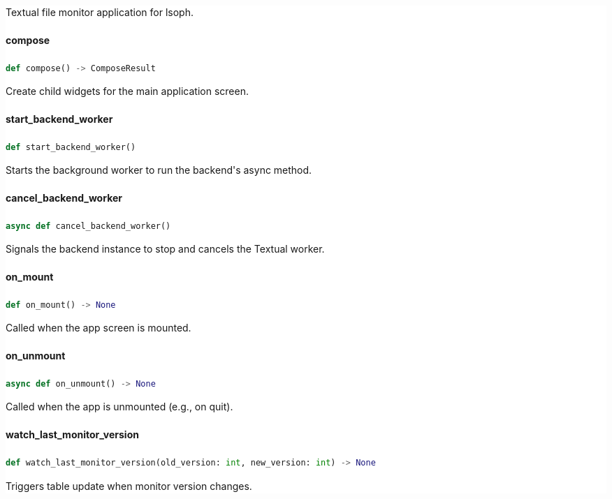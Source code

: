 Textual file monitor application for lsoph.

<a id="lsoph.ui.app.LsophApp.compose"></a>

#### compose

```python
def compose() -> ComposeResult
```

Create child widgets for the main application screen.

<a id="lsoph.ui.app.LsophApp.start_backend_worker"></a>

#### start\_backend\_worker

```python
def start_backend_worker()
```

Starts the background worker to run the backend's async method.

<a id="lsoph.ui.app.LsophApp.cancel_backend_worker"></a>

#### cancel\_backend\_worker

```python
async def cancel_backend_worker()
```

Signals the backend instance to stop and cancels the Textual worker.

<a id="lsoph.ui.app.LsophApp.on_mount"></a>

#### on\_mount

```python
def on_mount() -> None
```

Called when the app screen is mounted.

<a id="lsoph.ui.app.LsophApp.on_unmount"></a>

#### on\_unmount

```python
async def on_unmount() -> None
```

Called when the app is unmounted (e.g., on quit).

<a id="lsoph.ui.app.LsophApp.watch_last_monitor_version"></a>

#### watch\_last\_monitor\_version

```python
def watch_last_monitor_version(old_version: int, new_version: int) -> None
```

Triggers table update when monitor version changes.
